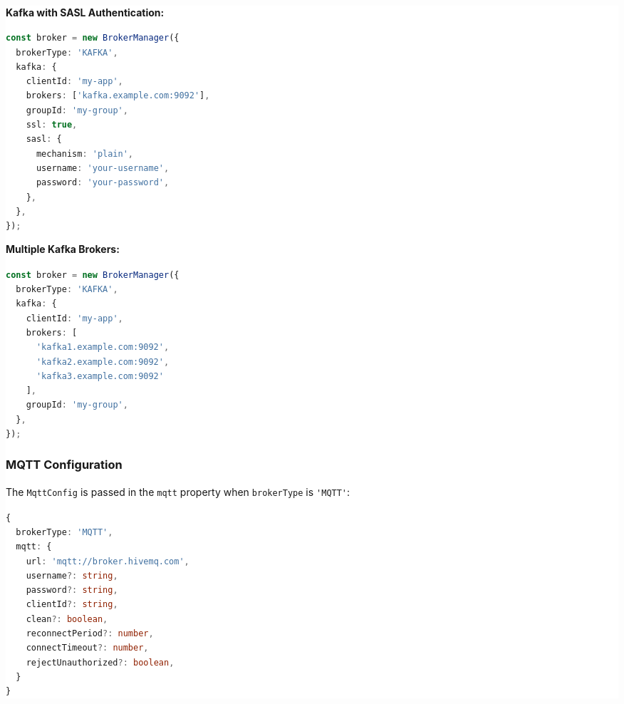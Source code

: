 **Kafka with SASL Authentication:**
```typescript
const broker = new BrokerManager({
  brokerType: 'KAFKA',
  kafka: {
    clientId: 'my-app',
    brokers: ['kafka.example.com:9092'],
    groupId: 'my-group',
    ssl: true,
    sasl: {
      mechanism: 'plain',
      username: 'your-username',
      password: 'your-password',
    },
  },
});
```

**Multiple Kafka Brokers:**
```typescript
const broker = new BrokerManager({
  brokerType: 'KAFKA',
  kafka: {
    clientId: 'my-app',
    brokers: [
      'kafka1.example.com:9092',
      'kafka2.example.com:9092',
      'kafka3.example.com:9092'
    ],
    groupId: 'my-group',
  },
});
```

### MQTT Configuration

The `MqttConfig` is passed in the `mqtt` property when `brokerType` is `'MQTT'`:

```typescript
{
  brokerType: 'MQTT',
  mqtt: {
    url: 'mqtt://broker.hivemq.com',
    username?: string,
    password?: string,
    clientId?: string,
    clean?: boolean,
    reconnectPeriod?: number,
    connectTimeout?: number,
    rejectUnauthorized?: boolean,
  }
}
```
